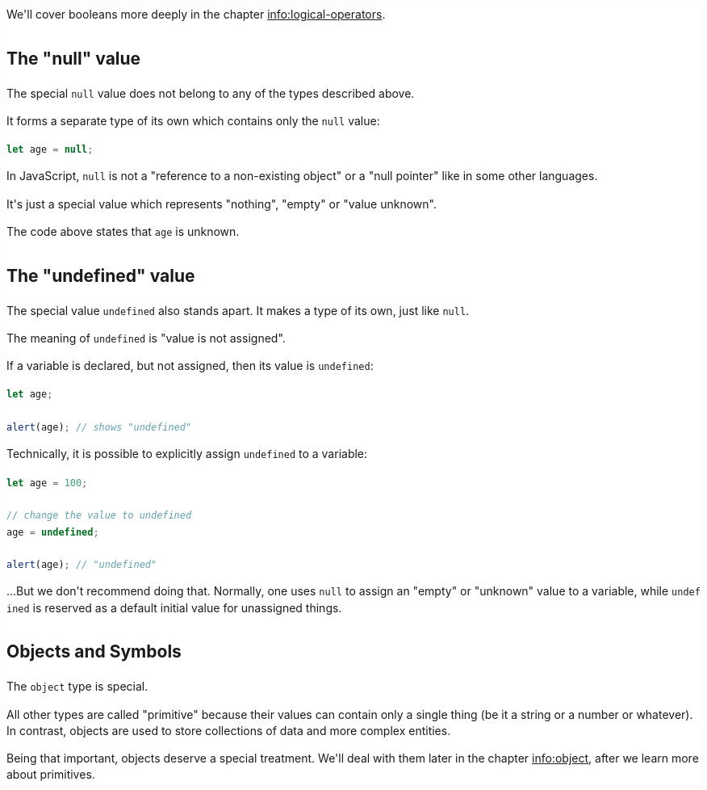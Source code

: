 We'll cover booleans more deeply in the chapter <info:logical-operators>.

## The "null" value

The special `null` value does not belong to any of the types described above.

It forms a separate type of its own which contains only the `null` value:

```js
let age = null;
```

In JavaScript, `null` is not a "reference to a non-existing object" or a "null pointer" like in some other languages.

It's just a special value which represents "nothing", "empty" or "value unknown".

The code above states that `age` is unknown.

## The "undefined" value

The special value `undefined` also stands apart. It makes a type of its own, just like `null`.

The meaning of `undefined` is "value is not assigned".

If a variable is declared, but not assigned, then its value is `undefined`:

```js run
let age;

alert(age); // shows "undefined"
```

Technically, it is possible to explicitly assign `undefined` to a variable:

```js run
let age = 100;

// change the value to undefined
age = undefined;

alert(age); // "undefined"
```

...But we don't recommend doing that. Normally, one uses `null` to assign an "empty" or "unknown" value to a variable, while `undefined` is reserved as a default initial value for unassigned things.

## Objects and Symbols

The `object` type is special.

All other types are called "primitive" because their values can contain only a single thing (be it a string or a number or whatever). In contrast, objects are used to store collections of data and more complex entities.

Being that important, objects deserve a special treatment. We'll deal with them later in the chapter <info:object>, after we learn more about primitives.
